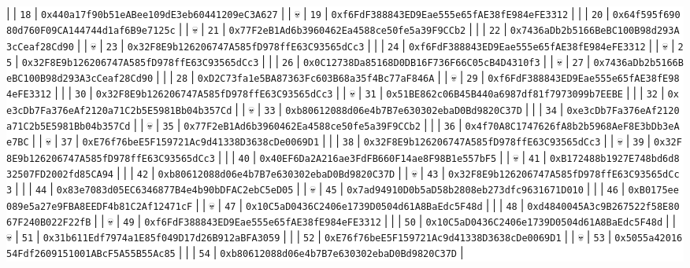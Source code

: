 |  | `18` | `0x440a17f90b51eABee109dE3eb60441209eC3A627` |
| 💀 | `19` | `0xf6FdF388843ED9Eae555e65fAE38fE984eFE3312` |
|  | `20` | `0x64f595f69080d760F09CA144744d1af6B9e7125c` |
| 💀 | `21` | `0x77F2eB1Ad6b3960462Ea4588ce50fe5a39F9CCb2` |
|  | `22` | `0x7436aDb2b5166BeBC100B98d293A3cCeaf28Cd90` |
| 💀 | `23` | `0x32F8E9b126206747A585fD978ffE63C93565dCc3` |
|  | `24` | `0xf6FdF388843ED9Eae555e65fAE38fE984eFE3312` |
| 💀 | `25` | `0x32F8E9b126206747A585fD978ffE63C93565dCc3` |
|  | `26` | `0x0C12738Da85168D0DB16F736F66C05cB4D4310f3` |
| 💀 | `27` | `0x7436aDb2b5166BeBC100B98d293A3cCeaf28Cd90` |
|  | `28` | `0xD2C73fa1e5BA87363Fc603B68a35f4Bc77aF846A` |
| 💀 | `29` | `0xf6FdF388843ED9Eae555e65fAE38fE984eFE3312` |
|  | `30` | `0x32F8E9b126206747A585fD978ffE63C93565dCc3` |
| 💀 | `31` | `0x51BE862c06B45B440a6987df81f7973099b7EEBE` |
|  | `32` | `0xe3cDb7Fa376eAf2120a71C2b5E5981Bb04b357Cd` |
| 💀 | `33` | `0xb80612088d06e4b7B7e630302ebaD0Bd9820C37D` |
|  | `34` | `0xe3cDb7Fa376eAf2120a71C2b5E5981Bb04b357Cd` |
| 💀 | `35` | `0x77F2eB1Ad6b3960462Ea4588ce50fe5a39F9CCb2` |
|  | `36` | `0x4f70A8C1747626fA8b2b5968AeF8E3bDb3eAe7BC` |
| 💀 | `37` | `0xE76f76beE5F159721Ac9d41338D3638cDe0069D1` |
|  | `38` | `0x32F8E9b126206747A585fD978ffE63C93565dCc3` |
| 💀 | `39` | `0x32F8E9b126206747A585fD978ffE63C93565dCc3` |
|  | `40` | `0x40EF6Da2A216ae3FdFB660F14ae8F98B1e557bF5` |
| 💀 | `41` | `0xB172488b1927E748bd6d832507FD2002fd85CA94` |
|  | `42` | `0xb80612088d06e4b7B7e630302ebaD0Bd9820C37D` |
| 💀 | `43` | `0x32F8E9b126206747A585fD978ffE63C93565dCc3` |
|  | `44` | `0x83e7083d05EC6346877B4e4b90bDFAC2ebC5eD05` |
| 💀 | `45` | `0x7ad94910D0b5aD58b2808eb273dfc9631671D010` |
|  | `46` | `0xB0175ee089e5a27e9FBA8EEDF4b81C2Af12471cF` |
| 💀 | `47` | `0x10C5aD0436C2406e1739D0504d61A8BaEdc5F48d` |
|  | `48` | `0xd4840045A3c9B267522f58E8067F240B022F22fB` |
| 💀 | `49` | `0xf6FdF388843ED9Eae555e65fAE38fE984eFE3312` |
|  | `50` | `0x10C5aD0436C2406e1739D0504d61A8BaEdc5F48d` |
| 💀 | `51` | `0x31b611Edf7974a1E85f049D17d26B912aBFA3059` |
|  | `52` | `0xE76f76beE5F159721Ac9d41338D3638cDe0069D1` |
| 💀 | `53` | `0x5055a4201654Fdf2609151001ABcF5A55B55Ac85` |
|  | `54` | `0xb80612088d06e4b7B7e630302ebaD0Bd9820C37D` |